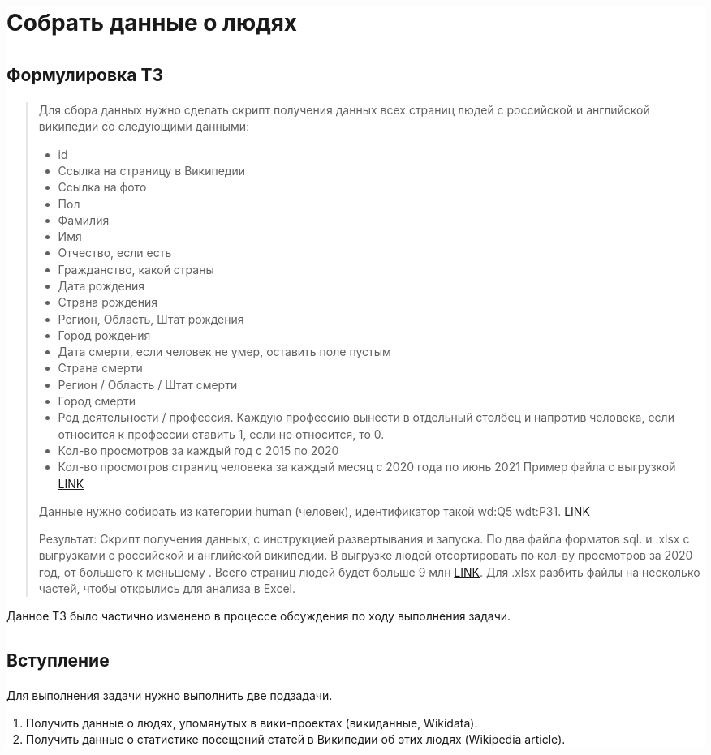 # Собрать данные о людях

## Формулировка ТЗ

> Для сбора данных нужно сделать скрипт получения данных всех страниц людей с российской и английской википедии со следующими данными:
>
>- id
>- Ссылка на страницу в Википедии
>- Ссылка на фото
>- Пол
>- Фамилия
>- Имя
>- Отчество, если есть
>- Гражданство, какой страны
>- Дата рождения
>- Страна рождения
>- Регион, Область, Штат рождения
>- Город рождения
>- Дата смерти, если человек не умер, оставить поле пустым
>- Страна смерти
>- Регион / Область / Штат смерти
>- Город смерти
>- Род деятельности / профессия. Каждую профессию вынести в отдельный столбец и напротив человека, если относится к профессии ставить 1, если не относится, то 0.
>- Кол-во просмотров за каждый год с 2015 по 2020
>- Кол-во просмотров страниц человека за каждый месяц с 2020 года по июнь 2021
> Пример файла с выгрузкой [LINK](https://docs.google.com/spreadsheets/d/1CwZAFeFtuq)
>
> Данные нужно собирать из категории human (человек), идентификатор такой wd:Q5 wdt:P31. [LINK](https://query.wikidata.org/#SELECT%20%3Fperson%20WHERE%20%7B%20%3Fperson%20wdt%3AP31%20wd%3AQ5%20%7D%0Alimit%20100)
>
> Результат:
> Скрипт получения данных, с инструкцией развертывания и запуска.
> По два файла форматов sql. и .xlsx с выгрузками с российской и английской википедии. В выгрузке людей отсортировать по кол-ву просмотров за 2020 год, от большего к меньшему . Всего страниц людей будет больше 9 млн [LINK](https://www.wikidata.org/w/index.php?search=haswbstatement%3A%22P31%3DQ5%22&title=Special:Search&profile=advanced&fulltext=1&ns0=1&ns120=1). Для .xlsx разбить файлы на несколько частей, чтобы открылись для анализа в Excel.

Данное ТЗ было частично изменено в процессе обсуждения по ходу выполнения задачи.

## Вступление

Для выполнения задачи нужно выполнить две подзадачи.

1. Получить данные о людях, упомянутых в вики-проектах (викиданные, Wikidata).
2. Получить данные о статистике посещений статей в Википедии об этих людях (Wikipedia article).
